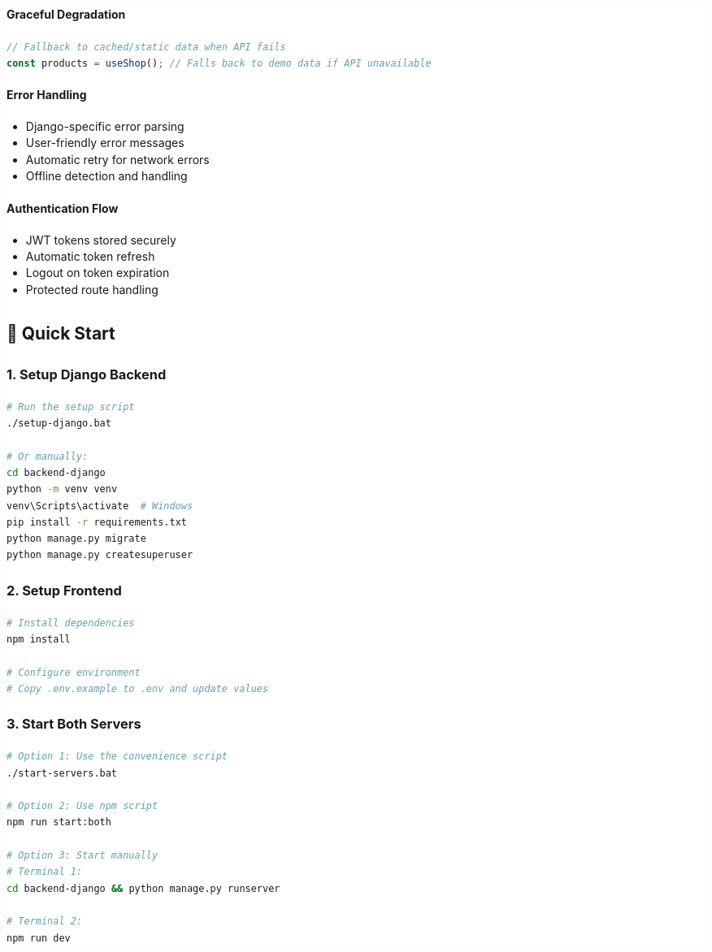 #### Graceful Degradation
```javascript
// Fallback to cached/static data when API fails
const products = useShop(); // Falls back to demo data if API unavailable
```

#### Error Handling
- Django-specific error parsing
- User-friendly error messages
- Automatic retry for network errors
- Offline detection and handling

#### Authentication Flow
- JWT tokens stored securely
- Automatic token refresh
- Logout on token expiration
- Protected route handling

## 🚀 Quick Start

### 1. Setup Django Backend
```bash
# Run the setup script
./setup-django.bat

# Or manually:
cd backend-django
python -m venv venv
venv\Scripts\activate  # Windows
pip install -r requirements.txt
python manage.py migrate
python manage.py createsuperuser
```

### 2. Setup Frontend
```bash
# Install dependencies
npm install

# Configure environment
# Copy .env.example to .env and update values
```

### 3. Start Both Servers
```bash
# Option 1: Use the convenience script
./start-servers.bat

# Option 2: Use npm script
npm run start:both

# Option 3: Start manually
# Terminal 1:
cd backend-django && python manage.py runserver

# Terminal 2:
npm run dev
```
